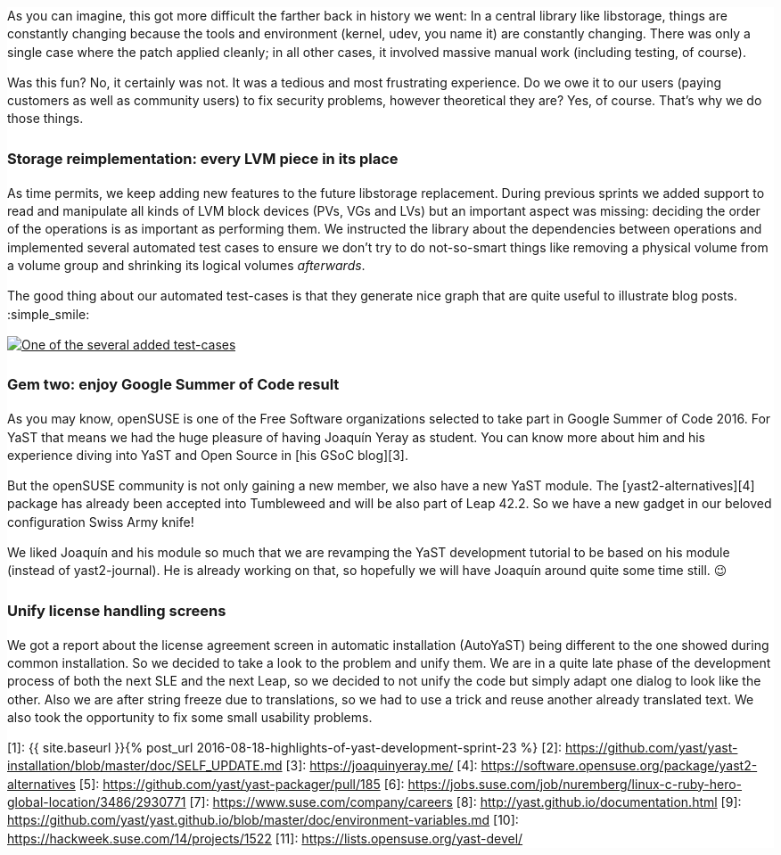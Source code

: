 As you can imagine, this got more difficult the farther back in history
we went: In a central library like libstorage, things are constantly
changing because the tools and environment (kernel, udev, you name it)
are constantly changing. There was only a single case where the patch
applied cleanly; in all other cases, it involved massive manual work
(including testing, of course).

Was this fun? No, it certainly was not. It was a tedious and most
frustrating experience. Do we owe it to our users (paying customers as
well as community users) to fix security problems, however theoretical
they are? Yes, of course. That’s why we do those things.

### Storage reimplementation: every LVM piece in its place

As time permits, we keep adding new features to the future libstorage
replacement. During previous sprints we added support to read and
manipulate all kinds of LVM block devices (PVs, VGs and LVs) but an
important aspect was missing: deciding the order of the operations is as
important as performing them. We instructed the library about the
dependencies between operations and implemented several automated test
cases to ensure we don’t try to do not-so-smart things like removing a
physical volume from a volume group and shrinking its logical volumes
*afterwards*.

The good thing about our automated test-cases is that they generate nice
graph that are quite useful to illustrate blog posts. :simple_smile:

[![One of the several added
test-cases](../../../../../assets/images/blog/2016-09-07/complex1-action-300x48.png)](../../../../../assets/images/blog/2016-09-07/complex1-action.png)

### Gem two: enjoy Google Summer of Code result

As you may know, openSUSE is one of the Free Software organizations
selected to take part in Google Summer of Code 2016. For YaST that means
we had the huge pleasure of having Joaquín Yeray as student. You can
know more about him and his experience diving into YaST and Open Source
in [his GSoC blog][3].

But the openSUSE community is not only gaining a new member, we also
have a new YaST module. The [yast2-alternatives][4] package has already
been accepted into Tumbleweed and will be also part of Leap 42.2. So we
have a new gadget in our beloved configuration Swiss Army knife!

We liked Joaquín and his module so much that we are revamping the YaST
development tutorial to be based on his module (instead of
yast2-journal). He is already working on that, so hopefully we will have
Joaquín around quite some time still. :wink:

### Unify license handling screens

We got a report about the license agreement screen in automatic
installation (AutoYaST) being different to the one showed during common
installation. So we decided to take a look to the problem and unify
them. We are in a quite late phase of the development process of both
the next SLE and the next Leap, so we decided to not unify the code but
simply adapt one dialog to look like the other. Also we are after string
freeze due to translations, so we had to use a trick and reuse another
already translated text. We also took the opportunity to fix some small
usability problems.


[1]: {{ site.baseurl }}{% post_url 2016-08-18-highlights-of-yast-development-sprint-23 %}
[2]: https://github.com/yast/yast-installation/blob/master/doc/SELF_UPDATE.md
[3]: https://joaquinyeray.me/
[4]: https://software.opensuse.org/package/yast2-alternatives
[5]: https://github.com/yast/yast-packager/pull/185
[6]: https://jobs.suse.com/job/nuremberg/linux-c-ruby-hero-global-location/3486/2930771
[7]: https://www.suse.com/company/careers
[8]: http://yast.github.io/documentation.html
[9]: https://github.com/yast/yast.github.io/blob/master/doc/environment-variables.md
[10]: https://hackweek.suse.com/14/projects/1522
[11]: https://lists.opensuse.org/yast-devel/